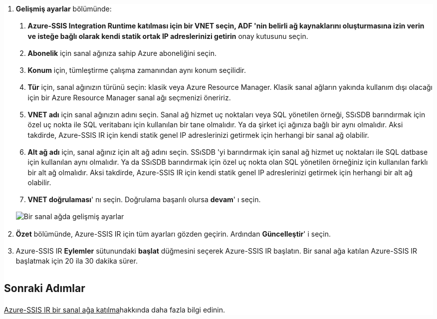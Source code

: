 1. **Gelişmiş ayarlar** bölümünde:
   1. **Azure-SSIS Integration Runtime katılması için bir VNET seçin, ADF 'nin belirli ağ kaynaklarını oluşturmasına izin verin ve isteğe bağlı olarak kendi statik ortak IP adreslerinizi getirin** onay kutusunu seçin.

   1. **Abonelik** için sanal ağınıza sahip Azure aboneliğini seçin.

   1. **Konum** için, tümleştirme çalışma zamanından aynı konum seçilidir.

   1. **Tür** için, sanal ağınızın türünü seçin: klasik veya Azure Resource Manager. Klasik sanal ağların yakında kullanım dışı olacağı için bir Azure Resource Manager sanal ağı seçmenizi öneririz.

   1. **VNET adı** için sanal ağınızın adını seçin. Sanal ağ hizmet uç noktaları veya SQL yönetilen örneği, SSıSDB barındırmak için özel uç nokta ile SQL veritabanı için kullanılan bir tane olmalıdır. Ya da şirket içi ağınıza bağlı bir aynı olmalıdır. Aksi takdirde, Azure-SSIS IR için kendi statik genel IP adreslerinizi getirmek için herhangi bir sanal ağ olabilir.

   1. **Alt ağ adı** için, sanal ağınız için alt ağ adını seçin. SSıSDB 'yi barındırmak için sanal ağ hizmet uç noktaları ile SQL datbase için kullanılan aynı olmalıdır. Ya da SSıSDB barındırmak için özel uç nokta olan SQL yönetilen örneğiniz için kullanılan farklı bir alt ağ olmalıdır. Aksi takdirde, Azure-SSIS IR için kendi statik genel IP adreslerinizi getirmek için herhangi bir alt ağ olabilir.

   1. **VNET doğrulaması**' nı seçin. Doğrulama başarılı olursa **devam**' ı seçin.

   ![Bir sanal ağda gelişmiş ayarlar](./media/tutorial-create-azure-ssis-runtime-portal/advanced-settings-vnet.png)

1. **Özet** bölümünde, Azure-SSIS IR için tüm ayarları gözden geçirin. Ardından **Güncelleştir**' i seçin.

1. Azure-SSIS IR **Eylemler** sütunundaki **başlat** düğmesini seçerek Azure-SSIS IR başlatın. Bir sanal ağa katılan Azure-SSIS IR başlatmak için 20 ila 30 dakika sürer.

## <a name="next-steps"></a>Sonraki Adımlar

[Azure-SSIS IR bir sanal ağa katılma](join-azure-ssis-integration-runtime-virtual-network.md)hakkında daha fazla bilgi edinin.